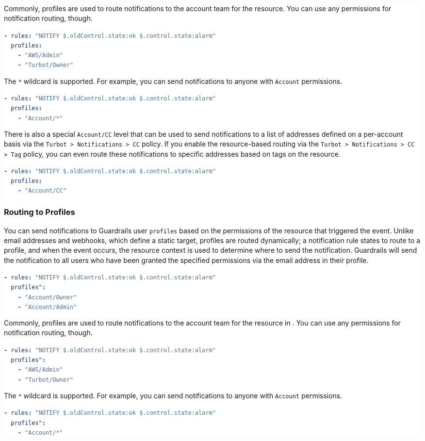 Commonly, profiles are used to route notifications to the account team for the resource. You can use any permissions for notification routing, though.

```yaml
- rules: "NOTIFY $.oldControl.state:ok $.control.state:alarm"
  profiles:
    - "AWS/Admin"
    - "Turbot/Owner"
```

The `*` wildcard is supported. For example, you can send notifications to anyone with `Account` permissions.
```yaml
- rules: "NOTIFY $.oldControl.state:ok $.control.state:alarm"
  profiles:
    - "Account/*"
```

There is also a special `Account/CC` level that can be used to send notifications to a list of addresses defined on a per-account basis via the `Turbot > Notifications > CC` policy.  If you enable the resource-based routing via the `Turbot > Notifications > CC > Tag` policy, you can even route these notifications to specific addresses based on tags on the resource.

```yaml
- rules: "NOTIFY $.oldControl.state:ok $.control.state:alarm"
  profiles:
    - "Account/CC"
```


### Routing to Profiles

You can send notifications to Guardrails user `profiles` based on the permissions of the resource that triggered the event. Unlike email addresses and webhooks, which define a static target, profiles are routed dynamically; a notification rule states to route to a profile, and when the event occurs, the resource context is used to determine where to send the notification.  Guardrails will send the notification to all users who have been granted the specified permissions via the email address in their profile.

```yaml
- rules: "NOTIFY $.oldControl.state:ok $.control.state:alarm"
  profiles":
    - "Account/Owner"
    - "Account/Admin"
```

Commonly, profiles are used to route notifications to the account team for the resource in . You can use any permissions for notification routing, though.

```yaml
- rules: "NOTIFY $.oldControl.state:ok $.control.state:alarm"
  profiles":
    - "AWS/Admin"
    - "Turbot/Owner"
```

The `*` wildcard is supported. For example, you can send notifications to anyone with `Account` permissions.
```yaml
- rules: "NOTIFY $.oldControl.state:ok $.control.state:alarm"
  profiles":
    - "Account/*"
```
